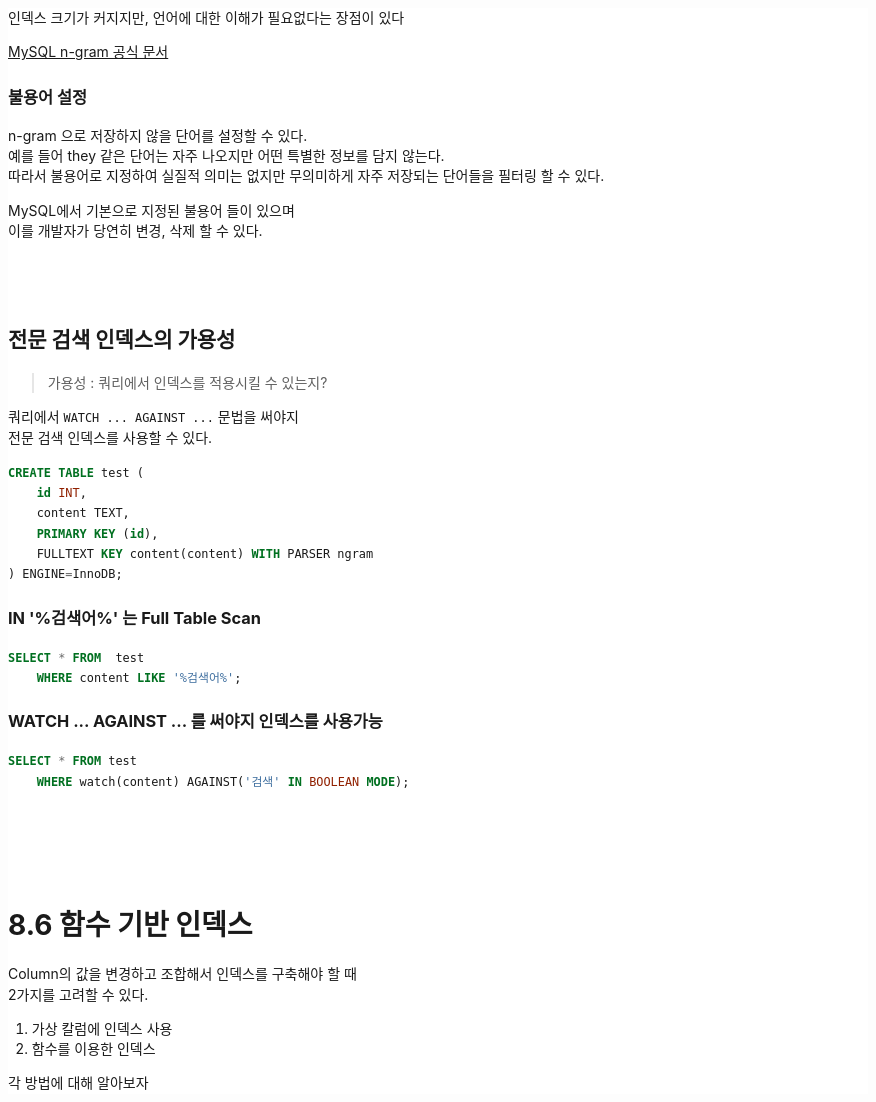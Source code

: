 인덱스 크기가 커지지만, 언어에 대한 이해가 필요없다는 장점이 있다  
  
[MySQL n-gram 공식 문서](https://dev.mysql.com/blog-archive/innodb-full-text-n-gram-parser-ko/)   
  
### 불용어 설정  
  
n-gram 으로 저장하지 않을 단어를 설정할 수 있다.  
예를 들어 they 같은 단어는 자주 나오지만 어떤 특별한 정보를 담지 않는다.      
따라서 불용어로 지정하여 실질적 의미는 없지만 무의미하게 자주 저장되는 단어들을 필터링 할 수 있다.  
  
MySQL에서 기본으로 지정된 불용어 들이 있으며  
이를 개발자가 당연히 변경, 삭제 할 수 있다.  

<br><br>  

## 전문 검색 인덱스의 가용성   
> 가용성 : 쿼리에서 인덱스를 적용시킬 수 있는지?  
  
쿼리에서 <code>WATCH ... AGAINST ...</code> 문법을 써야지  
전문 검색 인덱스를 사용할 수 있다.  

```SQL
CREATE TABLE test (
	id INT,
	content TEXT,
	PRIMARY KEY (id),
	FULLTEXT KEY content(content) WITH PARSER ngram
) ENGINE=InnoDB;
```

### IN '%검색어%' 는 Full Table Scan

```SQL
SELECT * FROM  test
	WHERE content LIKE '%검색어%';
```

### WATCH ... AGAINST ... 를 써야지 인덱스를 사용가능           

```SQL  
SELECT * FROM test
	WHERE watch(content) AGAINST('검색' IN BOOLEAN MODE);
```

<br><br><br>  

# 8.6 함수 기반 인덱스  
  
Column의 값을 변경하고 조합해서 인덱스를 구축해야 할 때  
2가지를 고려할 수 있다.  
  
1. 가상 칼럼에 인덱스 사용    
2. 함수를 이용한 인덱스

각 방법에 대해 알아보자  
  
